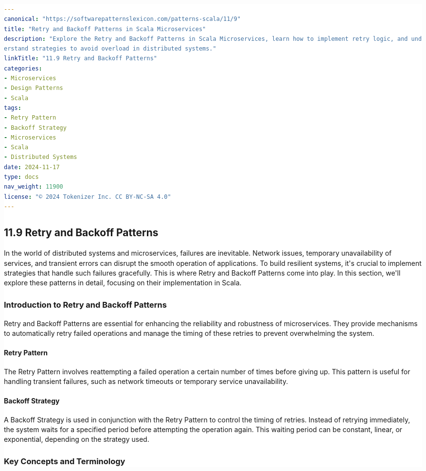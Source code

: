 ```yaml
---
canonical: "https://softwarepatternslexicon.com/patterns-scala/11/9"
title: "Retry and Backoff Patterns in Scala Microservices"
description: "Explore the Retry and Backoff Patterns in Scala Microservices, learn how to implement retry logic, and understand strategies to avoid overload in distributed systems."
linkTitle: "11.9 Retry and Backoff Patterns"
categories:
- Microservices
- Design Patterns
- Scala
tags:
- Retry Pattern
- Backoff Strategy
- Microservices
- Scala
- Distributed Systems
date: 2024-11-17
type: docs
nav_weight: 11900
license: "© 2024 Tokenizer Inc. CC BY-NC-SA 4.0"
---
```


## 11.9 Retry and Backoff Patterns

In the world of distributed systems and microservices, failures are inevitable. Network issues, temporary unavailability of services, and transient errors can disrupt the smooth operation of applications. To build resilient systems, it's crucial to implement strategies that handle such failures gracefully. This is where Retry and Backoff Patterns come into play. In this section, we'll explore these patterns in detail, focusing on their implementation in Scala.

### Introduction to Retry and Backoff Patterns

Retry and Backoff Patterns are essential for enhancing the reliability and robustness of microservices. They provide mechanisms to automatically retry failed operations and manage the timing of these retries to prevent overwhelming the system.

#### Retry Pattern

The Retry Pattern involves reattempting a failed operation a certain number of times before giving up. This pattern is useful for handling transient failures, such as network timeouts or temporary service unavailability.

#### Backoff Strategy

A Backoff Strategy is used in conjunction with the Retry Pattern to control the timing of retries. Instead of retrying immediately, the system waits for a specified period before attempting the operation again. This waiting period can be constant, linear, or exponential, depending on the strategy used.

### Key Concepts and Terminology
